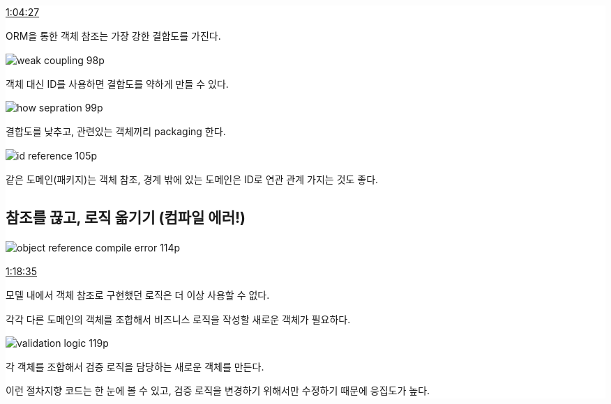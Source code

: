 [1:04:27](https://youtu.be/dJ5C4qRqAgA?t=3867)

ORM을 통한 객체 참조는 가장 강한 결합도를 가진다.

![weak coupling 98p](res/woowahanoop-weak-coupling-98p.png)

객체 대신 ID를 사용하면 결합도를 약하게 만들 수 있다.

![how sepration 99p](res/woowahanoop-how-separation-99p.png)

결합도를 낮추고, 관련있는 객체끼리 packaging 한다.

![id reference 105p](res/woowahanoop-id-reference-uml-105p.png)

같은 도메인(패키지)는 객체 참조, 경계 밖에 있는 도메인은 ID로 연관 관계 가지는 것도 좋다.

## 참조를 끊고, 로직 옮기기 (컴파일 에러!)

![object reference compile error 114p](res/woowahanoop-object-reference-compile-error-114p.png)

[1:18:35](https://youtu.be/dJ5C4qRqAgA?t=4715)

모델 내에서 객체 참조로 구현했던 로직은 더 이상 사용할 수 없다.

각각 다른 도메인의 객체를 조합해서 비즈니스 로직을 작성할 새로운 객체가 필요하다.

![validation logic 119p](res/woowahanoop-validation-logic-119p.png)

각 객체를 조합해서 검증 로직을 담당하는 새로운 객체를 만든다.

이런 절차지향 코드는 한 눈에 볼 수 있고, 검증 로직을 변경하기 위해서만 수정하기 때문에 응집도가 높다.
